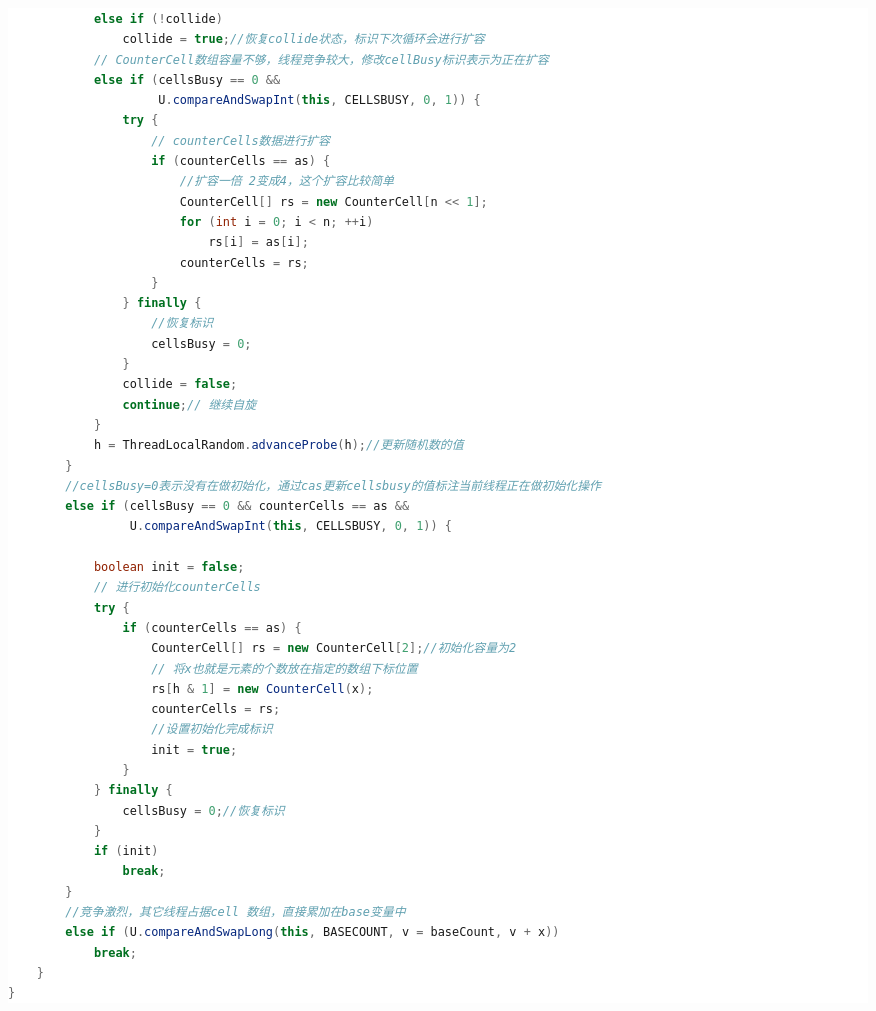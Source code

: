 ```java
            else if (!collide)
                collide = true;//恢复collide状态，标识下次循环会进行扩容
            // CounterCell数组容量不够，线程竞争较大，修改cellBusy标识表示为正在扩容
            else if (cellsBusy == 0 &&
                     U.compareAndSwapInt(this, CELLSBUSY, 0, 1)) {
                try {
                    // counterCells数据进行扩容
                    if (counterCells == as) {
                        //扩容一倍 2变成4，这个扩容比较简单
                        CounterCell[] rs = new CounterCell[n << 1];
                        for (int i = 0; i < n; ++i)
                            rs[i] = as[i];
                        counterCells = rs;
                    }
                } finally {
                    //恢复标识
                    cellsBusy = 0;
                }
                collide = false;
                continue;// 继续自旋
            }
            h = ThreadLocalRandom.advanceProbe(h);//更新随机数的值
        }
        //cellsBusy=0表示没有在做初始化，通过cas更新cellsbusy的值标注当前线程正在做初始化操作
        else if (cellsBusy == 0 && counterCells == as &&
                 U.compareAndSwapInt(this, CELLSBUSY, 0, 1)) {
           
            boolean init = false;
            // 进行初始化counterCells
            try {
                if (counterCells == as) {
                    CounterCell[] rs = new CounterCell[2];//初始化容量为2
                    // 将x也就是元素的个数放在指定的数组下标位置
                    rs[h & 1] = new CounterCell(x);
                    counterCells = rs;
                    //设置初始化完成标识
                    init = true;
                }
            } finally {
                cellsBusy = 0;//恢复标识
            }
            if (init)
                break;
        }
        //竞争激烈，其它线程占据cell 数组，直接累加在base变量中
        else if (U.compareAndSwapLong(this, BASECOUNT, v = baseCount, v + x))
            break;
    }
}
```
